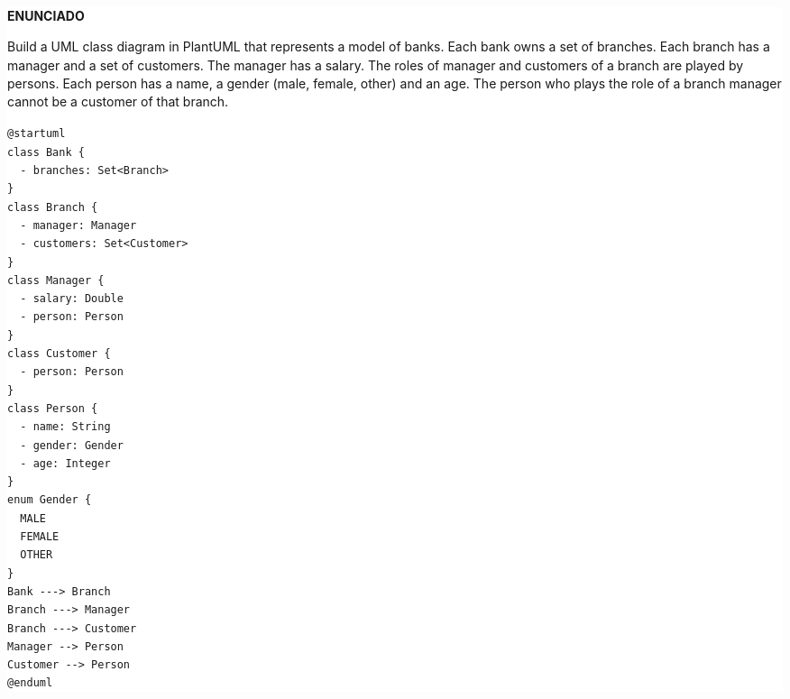 


**ENUNCIADO**

Build a UML class diagram in PlantUML that represents a model of banks. Each bank owns a set of branches. Each branch has a manager and a set of customers. The manager has a salary. The roles of manager and customers of a branch are played by persons. Each person has a name, a gender (male, female, other) and an age. The person who plays the role of a branch manager cannot be a customer of that branch.


```
@startuml
class Bank {
  - branches: Set<Branch>
}
class Branch {
  - manager: Manager
  - customers: Set<Customer>
}
class Manager {
  - salary: Double
  - person: Person
}
class Customer {
  - person: Person
}
class Person {
  - name: String
  - gender: Gender
  - age: Integer
}
enum Gender {
  MALE
  FEMALE
  OTHER
}
Bank ---> Branch
Branch ---> Manager
Branch ---> Customer
Manager --> Person
Customer --> Person
@enduml
